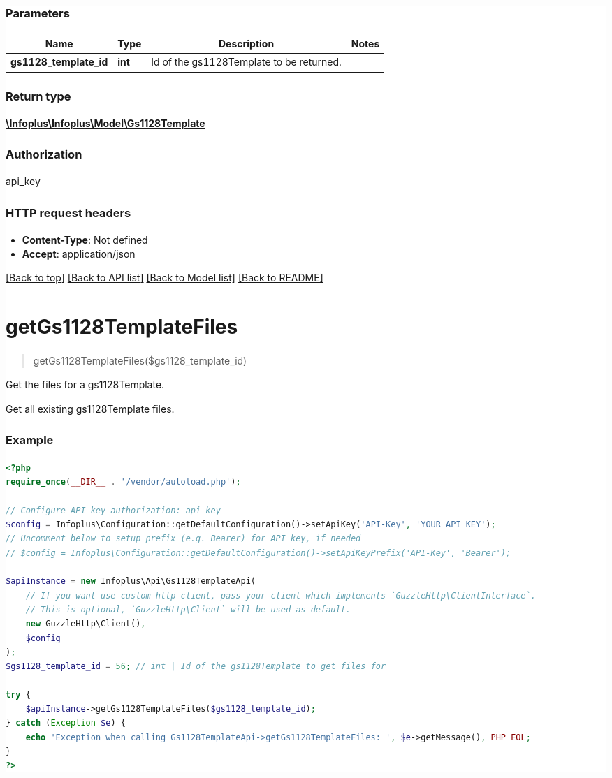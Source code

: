 ### Parameters

Name | Type | Description  | Notes
------------- | ------------- | ------------- | -------------
 **gs1128_template_id** | **int**| Id of the gs1128Template to be returned. |

### Return type

[**\Infoplus\Infoplus\Model\Gs1128Template**](../Model/Gs1128Template.md)

### Authorization

[api_key](../../README.md#api_key)

### HTTP request headers

 - **Content-Type**: Not defined
 - **Accept**: application/json

[[Back to top]](#) [[Back to API list]](../../README.md#documentation-for-api-endpoints) [[Back to Model list]](../../README.md#documentation-for-models) [[Back to README]](../../README.md)

# **getGs1128TemplateFiles**
> getGs1128TemplateFiles($gs1128_template_id)

Get the files for a gs1128Template.

Get all existing gs1128Template files.

### Example
```php
<?php
require_once(__DIR__ . '/vendor/autoload.php');

// Configure API key authorization: api_key
$config = Infoplus\Configuration::getDefaultConfiguration()->setApiKey('API-Key', 'YOUR_API_KEY');
// Uncomment below to setup prefix (e.g. Bearer) for API key, if needed
// $config = Infoplus\Configuration::getDefaultConfiguration()->setApiKeyPrefix('API-Key', 'Bearer');

$apiInstance = new Infoplus\Api\Gs1128TemplateApi(
    // If you want use custom http client, pass your client which implements `GuzzleHttp\ClientInterface`.
    // This is optional, `GuzzleHttp\Client` will be used as default.
    new GuzzleHttp\Client(),
    $config
);
$gs1128_template_id = 56; // int | Id of the gs1128Template to get files for

try {
    $apiInstance->getGs1128TemplateFiles($gs1128_template_id);
} catch (Exception $e) {
    echo 'Exception when calling Gs1128TemplateApi->getGs1128TemplateFiles: ', $e->getMessage(), PHP_EOL;
}
?>
```
